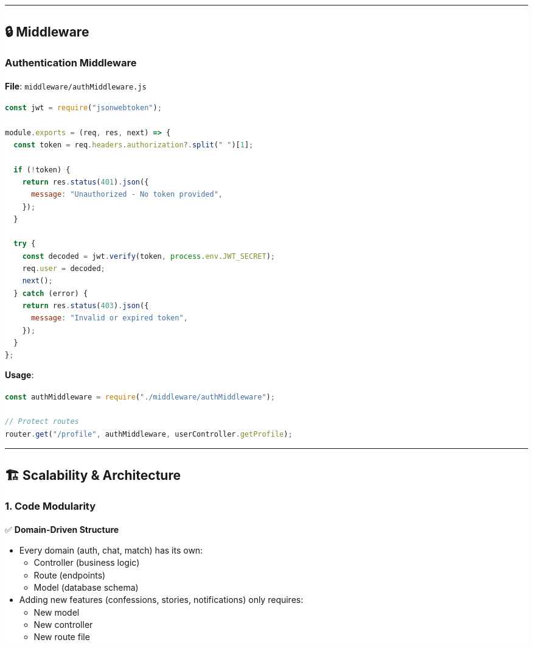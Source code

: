 
---

## 🔒 Middleware

### Authentication Middleware

**File**: `middleware/authMiddleware.js`

```javascript
const jwt = require("jsonwebtoken");

module.exports = (req, res, next) => {
  const token = req.headers.authorization?.split(" ")[1];

  if (!token) {
    return res.status(401).json({
      message: "Unauthorized - No token provided",
    });
  }

  try {
    const decoded = jwt.verify(token, process.env.JWT_SECRET);
    req.user = decoded;
    next();
  } catch (error) {
    return res.status(403).json({
      message: "Invalid or expired token",
    });
  }
};
```

**Usage**:

```javascript
const authMiddleware = require("./middleware/authMiddleware");

// Protect routes
router.get("/profile", authMiddleware, userController.getProfile);
```

---

## 🏗️ Scalability & Architecture

### 1. **Code Modularity**

✅ **Domain-Driven Structure**

- Every domain (auth, chat, match) has its own:
  - Controller (business logic)
  - Route (endpoints)
  - Model (database schema)
- Adding new features (confessions, stories, notifications) only requires:
  - New model
  - New controller
  - New route file

